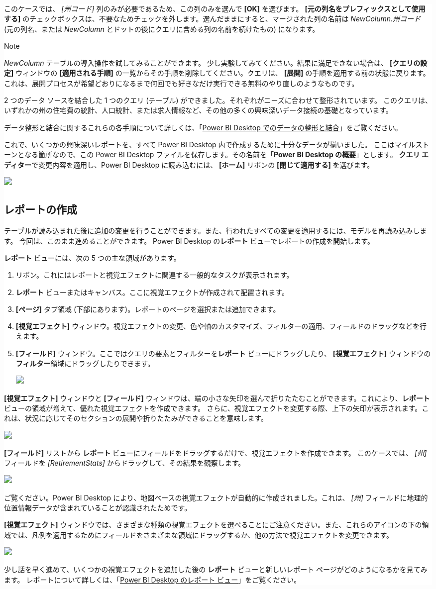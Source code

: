 このケースでは、 *[州コード]* 列のみが必要であるため、この列のみを選んで **[OK]** を選びます。 **[元の列名をプレフィックスとして使用する]** のチェックボックスは、不要なためチェックを外します。選んだままにすると、マージされた列の名前は *NewColumn.州コード* (元の列名、または *NewColumn* とドットの後にクエリに含める列の名前を続けたもの) になります。

>[!NOTE]
>*NewColumn* テーブルの導入操作を試してみることができます。 少し実験してみてください。結果に満足できない場合は、 **[クエリの設定]** ウィンドウの **[適用される手順]** の一覧からその手順を削除してください。クエリは、 **[展開]** の手順を適用する前の状態に戻ります。 これは、展開プロセスが希望どおりになるまで何回でも好きなだけ実行できる無料のやり直しのようなものです。

2 つのデータ ソースを結合した 1 つのクエリ (テーブル) ができました。それぞれがニーズに合わせて整形されています。 このクエリは、いずれかの州の住宅費の統計、人口統計、または求人情報など、その他の多くの興味深いデータ接続の基礎となっています。

データ整形と結合に関するこれらの各手順について詳しくは、「[Power BI Desktop でのデータの整形と結合](desktop-shape-and-combine-data.md)」をご覧ください。

これで、いくつかの興味深いレポートを、すべて Power BI Desktop 内で作成するために十分なデータが揃いました。 ここはマイルストーンとなる箇所なので、この Power BI Desktop ファイルを保存します。その名前を「**Power BI Desktop の概要**」とします。 **クエリ エディター**で変更内容を適用し、Power BI Desktop に読み込むには、 **[ホーム]** リボンの **[閉じて適用する]** を選びます。

![](media/desktop-getting-started/shapecombine_closeandapply.png)

## <a name="build-reports"></a>レポートの作成
テーブルが読み込まれた後に追加の変更を行うことができます。また、行われたすべての変更を適用するには、モデルを再読み込みします。 今回は、このまま進めることができます。 Power BI Desktop の**レポート** ビューでレポートの作成を開始します。

**レポート** ビューには、次の 5 つの主な領域があります。

1. リボン。これにはレポートと視覚エフェクトに関連する一般的なタスクが表示されます。
2. **レポート** ビューまたはキャンバス。ここに視覚エフェクトが作成されて配置されます。
3. **[ページ]** タブ領域 (下部にあります)。レポートのページを選択または追加できます。
4. **[視覚エフェクト]** ウィンドウ。視覚エフェクトの変更、色や軸のカスタマイズ、フィルターの適用、フィールドのドラッグなどを行えます。
5. **[フィールド]** ウィンドウ。ここではクエリの要素とフィルターを**レポート** ビューにドラッグしたり、 **[視覚エフェクト]** ウィンドウの**フィルター**領域にドラッグしたりできます。
   
   ![](media/desktop-getting-started/designer_gsg_reportview.png)

**[視覚エフェクト]** ウィンドウと **[フィールド]** ウィンドウは、端の小さな矢印を選んで折りたたむことができます。これにより、**レポート** ビューの領域が増えて、優れた視覚エフェクトを作成できます。 さらに、視覚エフェクトを変更する際、上下の矢印が表示されます。これは、状況に応じてそのセクションの展開や折りたたみができることを意味します。

 ![](media/desktop-getting-started/designer_gsg_collapsepanes.png)

**[フィールド]** リストから **レポート** ビューにフィールドをドラッグするだけで、視覚エフェクトを作成できます。 このケースでは、 *[州]* フィールドを *[RetirementStats]* からドラッグして、その結果を観察します。

 ![](media/desktop-getting-started/designer_gsg_reportfirstdrag.png)

ご覧ください。Power BI Desktop により、地図ベースの視覚エフェクトが自動的に作成されました。これは、 *[州]* フィールドに地理的位置情報データが含まれていることが認識されたためです。

**[視覚エフェクト]** ウィンドウでは、さまざまな種類の視覚エフェクトを選べることにご注意ください。また、これらのアイコンの下の領域では、凡例を適用するためにフィールドをさまざまな領域にドラッグするか、他の方法で視覚エフェクトを変更できます。

 ![](media/desktop-getting-started/designer_gsg_visualizationtypes.png)

少し話を早く進めて、いくつかの視覚エフェクトを追加した後の **レポート** ビューと新しいレポート ページがどのようになるかを見てみます。 レポートについて詳しくは、「[Power BI Desktop のレポート ビュー](desktop-report-view.md)」をご覧ください。
